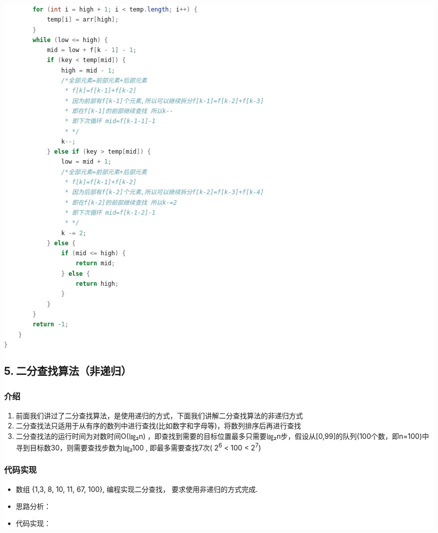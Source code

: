```java
        for (int i = high + 1; i < temp.length; i++) {
            temp[i] = arr[high];
        }
        while (low <= high) {
            mid = low + f[k - 1] - 1;
            if (key < temp[mid]) {
                high = mid - 1;
                /*全部元素=前部元素+后部元素
                 * f[k]=f[k-1]+f[k-2]
                 * 因为前部有f[k-1]个元素,所以可以继续拆分f[k-1]=f[k-2]+f[k-3]
                 * 即在f[k-1]的前部继续查找 所以k--
                 * 即下次循环 mid=f[k-1-1]-1
                 * */
                k--;
            } else if (key > temp[mid]) {
                low = mid + 1;
                /*全部元素=前部元素+后部元素
                 * f[k]=f[k-1]+f[k-2]
                 * 因为后部有f[k-2]个元素,所以可以继续拆分f[k-2]=f[k-3]+f[k-4]
                 * 即在f[k-2]的前部继续查找 所以k-=2
                 * 即下次循环 mid=f[k-1-2]-1
                 * */
                k -= 2;
            } else {
                if (mid <= high) {
                    return mid;
                } else {
                    return high;
                }
            }
        }
        return -1;
    }
}
```

## 5. 二分查找算法（非递归）

### 介绍

1. 前面我们讲过了二分查找算法，是使用递归的方式，下面我们讲解二分查找算法的非递归方式
2. 二分查找法只适用于从有序的数列中进行查找(比如数字和字母等)，将数列排序后再进行查找
3. 二分查找法的运行时间为对数时间O(㏒₂n) ，即查找到需要的目标位置最多只需要㏒₂n步，假设从[0,99]的队列(100个数，即n=100)中寻到目标数30，则需要查找步数为㏒₂100 , 即最多需要查找7次( 2<sup>6</sup> < 100 < 2<sup>7</sup>)

### 代码实现

- 数组 {1,3, 8, 10, 11, 67, 100}, 编程实现二分查找， 要求使用非递归的方式完成.

- 思路分析：
- 代码实现：

